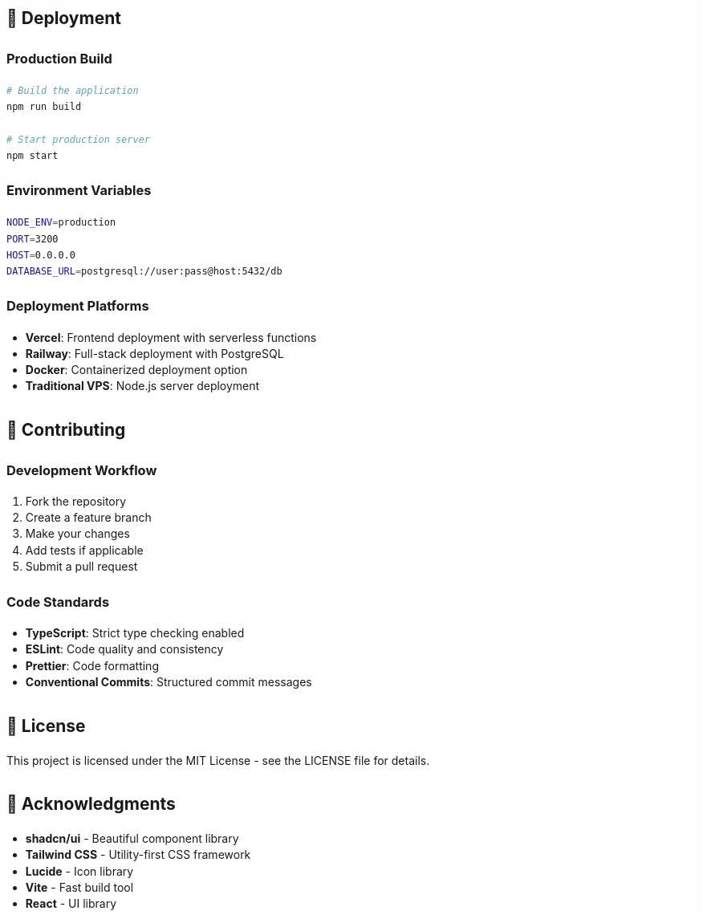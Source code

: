## 🚀 Deployment

### Production Build
```bash
# Build the application
npm run build

# Start production server
npm start
```

### Environment Variables
```bash
NODE_ENV=production
PORT=3200
HOST=0.0.0.0
DATABASE_URL=postgresql://user:pass@host:5432/db
```

### Deployment Platforms
- **Vercel**: Frontend deployment with serverless functions
- **Railway**: Full-stack deployment with PostgreSQL
- **Docker**: Containerized deployment option
- **Traditional VPS**: Node.js server deployment

## 🤝 Contributing

### Development Workflow
1. Fork the repository
2. Create a feature branch
3. Make your changes
4. Add tests if applicable
5. Submit a pull request

### Code Standards
- **TypeScript**: Strict type checking enabled
- **ESLint**: Code quality and consistency
- **Prettier**: Code formatting
- **Conventional Commits**: Structured commit messages

## 📄 License

This project is licensed under the MIT License - see the LICENSE file for details.

## 🙏 Acknowledgments

- **shadcn/ui** - Beautiful component library
- **Tailwind CSS** - Utility-first CSS framework
- **Lucide** - Icon library
- **Vite** - Fast build tool
- **React** - UI library
